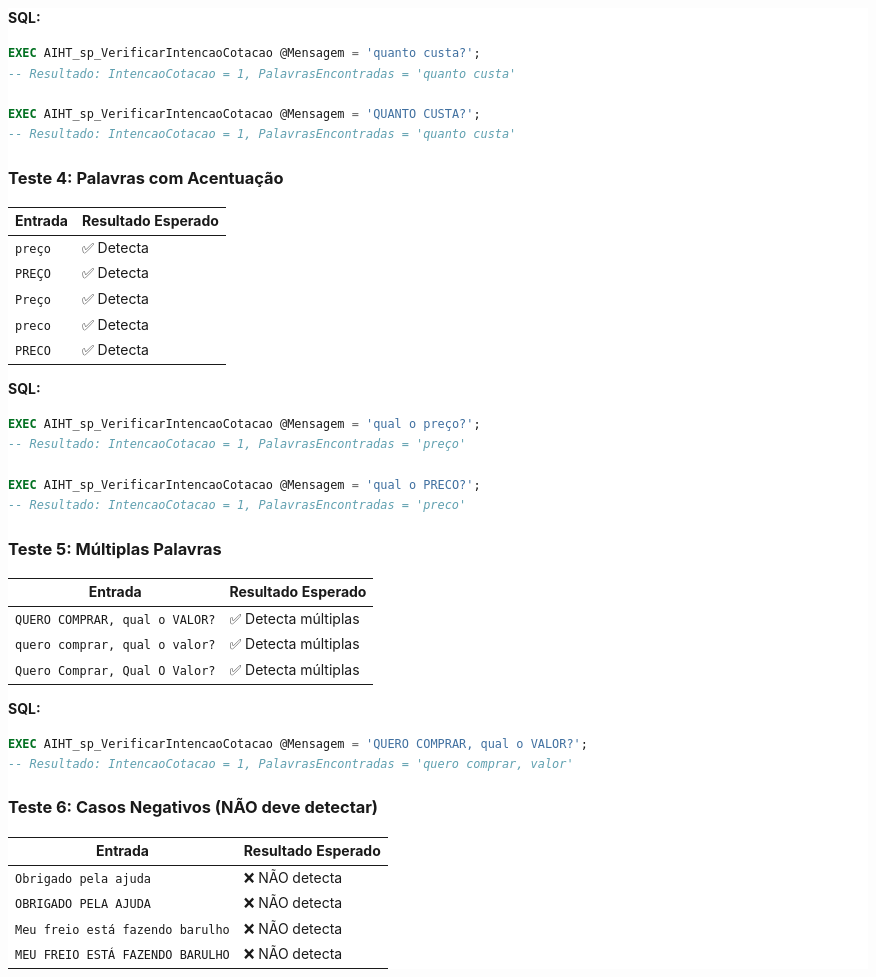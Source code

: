 **SQL:**
```sql
EXEC AIHT_sp_VerificarIntencaoCotacao @Mensagem = 'quanto custa?';
-- Resultado: IntencaoCotacao = 1, PalavrasEncontradas = 'quanto custa'

EXEC AIHT_sp_VerificarIntencaoCotacao @Mensagem = 'QUANTO CUSTA?';
-- Resultado: IntencaoCotacao = 1, PalavrasEncontradas = 'quanto custa'
```

### **Teste 4: Palavras com Acentuação**

| Entrada | Resultado Esperado |
|---------|-------------------|
| `preço` | ✅ Detecta |
| `PREÇO` | ✅ Detecta |
| `Preço` | ✅ Detecta |
| `preco` | ✅ Detecta |
| `PRECO` | ✅ Detecta |

**SQL:**
```sql
EXEC AIHT_sp_VerificarIntencaoCotacao @Mensagem = 'qual o preço?';
-- Resultado: IntencaoCotacao = 1, PalavrasEncontradas = 'preço'

EXEC AIHT_sp_VerificarIntencaoCotacao @Mensagem = 'qual o PRECO?';
-- Resultado: IntencaoCotacao = 1, PalavrasEncontradas = 'preco'
```

### **Teste 5: Múltiplas Palavras**

| Entrada | Resultado Esperado |
|---------|-------------------|
| `QUERO COMPRAR, qual o VALOR?` | ✅ Detecta múltiplas |
| `quero comprar, qual o valor?` | ✅ Detecta múltiplas |
| `Quero Comprar, Qual O Valor?` | ✅ Detecta múltiplas |

**SQL:**
```sql
EXEC AIHT_sp_VerificarIntencaoCotacao @Mensagem = 'QUERO COMPRAR, qual o VALOR?';
-- Resultado: IntencaoCotacao = 1, PalavrasEncontradas = 'quero comprar, valor'
```

### **Teste 6: Casos Negativos (NÃO deve detectar)**

| Entrada | Resultado Esperado |
|---------|-------------------|
| `Obrigado pela ajuda` | ❌ NÃO detecta |
| `OBRIGADO PELA AJUDA` | ❌ NÃO detecta |
| `Meu freio está fazendo barulho` | ❌ NÃO detecta |
| `MEU FREIO ESTÁ FAZENDO BARULHO` | ❌ NÃO detecta |
